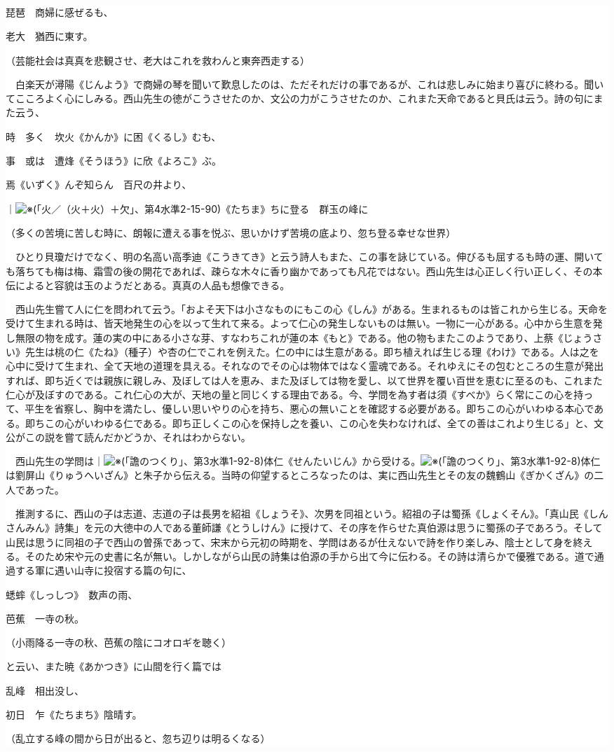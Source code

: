 

琵琶　商婦に感ぜるも、

老大　猶西に東す。

（芸能社会は真真を悲観させ、老大はこれを救わんと東奔西走する）



　白楽天が潯陽《じんよう》で商婦の琴を聞いて歎息したのは、ただそれだけの事であるが、これは悲しみに始まり喜びに終わる。聞いてこころよく心にしみる。西山先生の徳がこうさせたのか、文公の力がこうさせたのか、これまた天命であると貝氏は云う。詩の句にまた云う、



時　多く　坎火《かんか》に困《くるし》むも、

事　或は　遭烽《そうほう》に欣《よろこ》ぶ。

焉《いずく》んぞ知らん　百尺の井より、

｜![※(「火／（火＋火）＋欠」、第4水準2-15-90)](https://www.aozora.gr.jp/cards/000051/files/../../../gaiji/2-15/2-15-90.png)《たちま》ちに登る　群玉の峰に

（多くの苦境に苦しむ時に、朗報に遭える事を悦ぶ、思いかけず苦境の底より、忽ち登る幸せな世界）



　ひとり貝瓊だけでなく、明の名高い高季迪《こうきてき》と云う詩人もまた、この事を詠じている。伸びるも屈するも時の運、開いても落ちても梅は梅、霜雪の後の開花であれば、疎らな木々に香り幽かであっても凡花ではない。西山先生は心正しく行い正しく、その本伝によると容貌は玉のようだとある。真真の人品も想像できる。

　西山先生嘗て人に仁を問われて云う。「およそ天下は小さなものにもこの心《しん》がある。生まれるものは皆これから生じる。天命を受けて生まれる時は、皆天地発生の心を以って生れて来る。よって仁心の発生しないものは無い。一物に一心がある。心中から生意を発し無限の物を成す。蓮の実の中にある小さな芽、すなわちこれが蓮の本《もと》である。他の物もまたこのようであり、上蔡《じょうさい》先生は桃の仁《たね》（種子）や杏の仁でこれを例えた。仁の中には生意がある。即ち植えれば生じる理《わけ》である。人は之を心中に受けて生まれ、全て天地の道理を具える。それなのでその心は物体ではなく霊魂である。それゆえにその包むところの生意が発出すれば、即ち近くでは親族に親しみ、及ぼしては人を恵み、また及ぼしては物を愛し、以て世界を覆い百世を恵むに至るのも、これまた仁心が及ぼすのである。これ仁心の大が、天地の量と同じくする理由である。今、学問を為す者は須《すべか》らく常にこの心を持って、平生を省察し、胸中を満たし、優しい思いやりの心を持ち、悪心の無いことを確認する必要がある。即ちこの心がいわゆる本心である。即ちこの心がいわゆる仁である。即ち正しくこの心を保持し之を養い、この心を失わなければ、全ての善はこれより生じる」と、文公がこの説を嘗て読んだかどうか、それはわからない。

　西山先生の学問は｜![※(「譫のつくり」、第3水準1-92-8)](https://www.aozora.gr.jp/cards/000051/files/../../../gaiji/1-92/1-92-08.png)体仁《せんたいじん》から受ける。![※(「譫のつくり」、第3水準1-92-8)](https://www.aozora.gr.jp/cards/000051/files/../../../gaiji/1-92/1-92-08.png)体仁は劉屏山《りゅうへいざん》と朱子から伝える。当時の仰望するところなったのは、実に西山先生とその友の魏鶴山《ぎかくざん》の二人であった。

　推測するに、西山の子は志道、志道の子は長男を紹祖《しょうそ》、次男を同祖という。紹祖の子は蜀孫《しょくそん》。「真山民《しんさんみん》詩集」を元の大徳中の人である董師謙《とうしけん》に授けて、その序を作らせた真伯源は思うに蜀孫の子であろう。そして山民は思うに同祖の子で西山の曽孫であって、宋末から元初の時期を、学問はあるが仕えないで詩を作り楽しみ、陰士として身を終える。そのため宋や元の史書に名が無い。しかしながら山民の詩集は伯源の手から出て今に伝わる。その詩は清らかで優雅である。道で通過する軍に遇い山寺に投宿する篇の句に、



蟋蟀《しっしつ》　数声の雨、

芭蕉　一寺の秋。

（小雨降る一寺の秋、芭蕉の陰にコオロギを聴く）



と云い、また暁《あかつき》に山間を行く篇では



乱峰　相出没し、

初日　乍《たちまち》陰晴す。

（乱立する峰の間から日が出ると、忽ち辺りは明るくなる）
